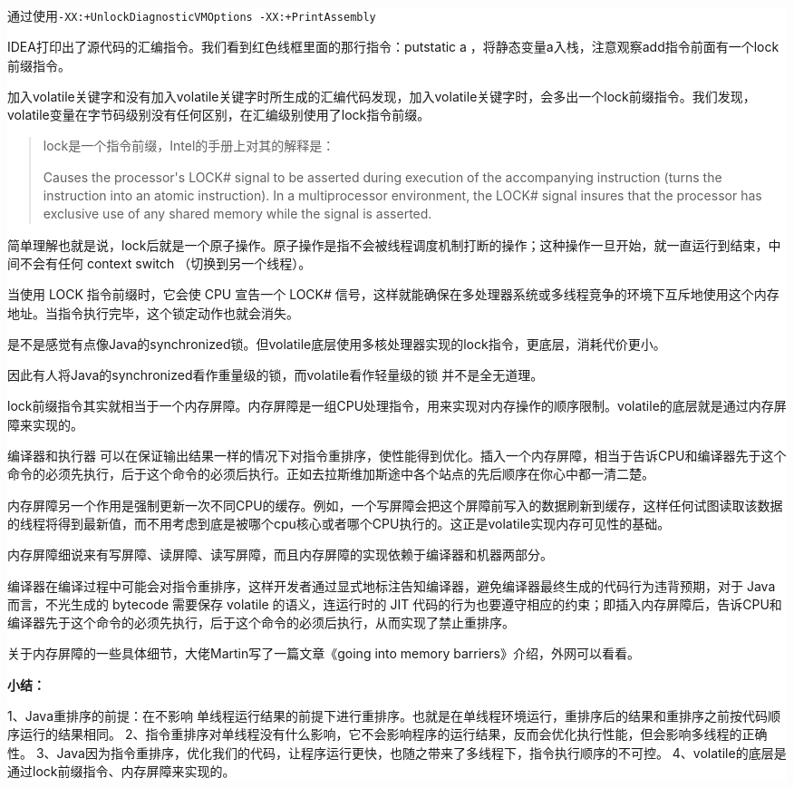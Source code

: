 通过使用`-XX:+UnlockDiagnosticVMOptions -XX:+PrintAssembly`

IDEA打印出了源代码的汇编指令。我们看到红色线框里面的那行指令：putstatic a ，将静态变量a入栈，注意观察add指令前面有一个lock前缀指令。

加入volatile关键字和没有加入volatile关键字时所生成的汇编代码发现，加入volatile关键字时，会多出一个lock前缀指令。我们发现，volatile变量在字节码级别没有任何区别，在汇编级别使用了lock指令前缀。

> lock是一个指令前缀，Intel的手册上对其的解释是：
>
> Causes the processor's LOCK# signal to be asserted during execution of the accompanying instruction (turns the instruction into an atomic instruction). In a multiprocessor environment, the LOCK# signal insures that the processor has exclusive use of any shared memory while the signal is asserted.

简单理解也就是说，lock后就是一个原子操作。原子操作是指不会被线程调度机制打断的操作；这种操作一旦开始，就一直运行到结束，中间不会有任何 context switch （切换到另一个线程）。

当使用 LOCK 指令前缀时，它会使 CPU 宣告一个 LOCK# 信号，这样就能确保在多处理器系统或多线程竞争的环境下互斥地使用这个内存地址。当指令执行完毕，这个锁定动作也就会消失。

是不是感觉有点像Java的synchronized锁。但volatile底层使用多核处理器实现的lock指令，更底层，消耗代价更小。

因此有人将Java的synchronized看作重量级的锁，而volatile看作轻量级的锁 并不是全无道理。

lock前缀指令其实就相当于一个内存屏障。内存屏障是一组CPU处理指令，用来实现对内存操作的顺序限制。volatile的底层就是通过内存屏障来实现的。

编译器和执行器 可以在保证输出结果一样的情况下对指令重排序，使性能得到优化。插入一个内存屏障，相当于告诉CPU和编译器先于这个命令的必须先执行，后于这个命令的必须后执行。正如去拉斯维加斯途中各个站点的先后顺序在你心中都一清二楚。

内存屏障另一个作用是强制更新一次不同CPU的缓存。例如，一个写屏障会把这个屏障前写入的数据刷新到缓存，这样任何试图读取该数据的线程将得到最新值，而不用考虑到底是被哪个cpu核心或者哪个CPU执行的。这正是volatile实现内存可见性的基础。

内存屏障细说来有写屏障、读屏障、读写屏障，而且内存屏障的实现依赖于编译器和机器两部分。

编译器在编译过程中可能会对指令重排序，这样开发者通过显式地标注告知编译器，避免编译器最终生成的代码行为违背预期，对于 Java 而言，不光生成的 bytecode 需要保存 volatile 的语义，连运行时的 JIT 代码的行为也要遵守相应的约束；即插入内存屏障后，告诉CPU和编译器先于这个命令的必须先执行，后于这个命令的必须后执行，从而实现了禁止重排序。

关于内存屏障的一些具体细节，大佬Martin写了一篇文章《going into memory barriers》介绍，外网可以看看。

**小结：**

1、Java重排序的前提：在不影响 单线程运行结果的前提下进行重排序。也就是在单线程环境运行，重排序后的结果和重排序之前按代码顺序运行的结果相同。
2、指令重排序对单线程没有什么影响，它不会影响程序的运行结果，反而会优化执行性能，但会影响多线程的正确性。
3、Java因为指令重排序，优化我们的代码，让程序运行更快，也随之带来了多线程下，指令执行顺序的不可控。
4、volatile的底层是通过lock前缀指令、内存屏障来实现的。